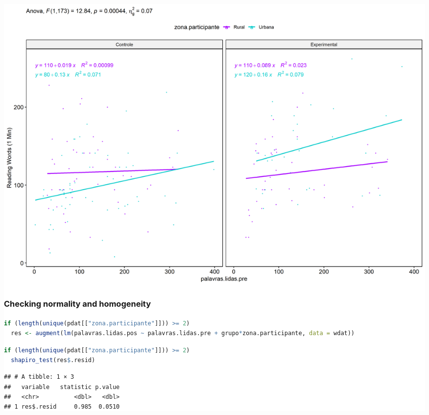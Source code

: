 ![](aov-wordgen-palavras.lidas_files/figure-gfm/unnamed-chunk-76-1.png)

### Checking normality and homogeneity

``` r
if (length(unique(pdat[["zona.participante"]])) >= 2) 
  res <- augment(lm(palavras.lidas.pos ~ palavras.lidas.pre + grupo*zona.participante, data = wdat))
```

``` r
if (length(unique(pdat[["zona.participante"]])) >= 2)
  shapiro_test(res$.resid)
```

    ## # A tibble: 1 × 3
    ##   variable   statistic p.value
    ##   <chr>          <dbl>   <dbl>
    ## 1 res$.resid     0.985  0.0510
